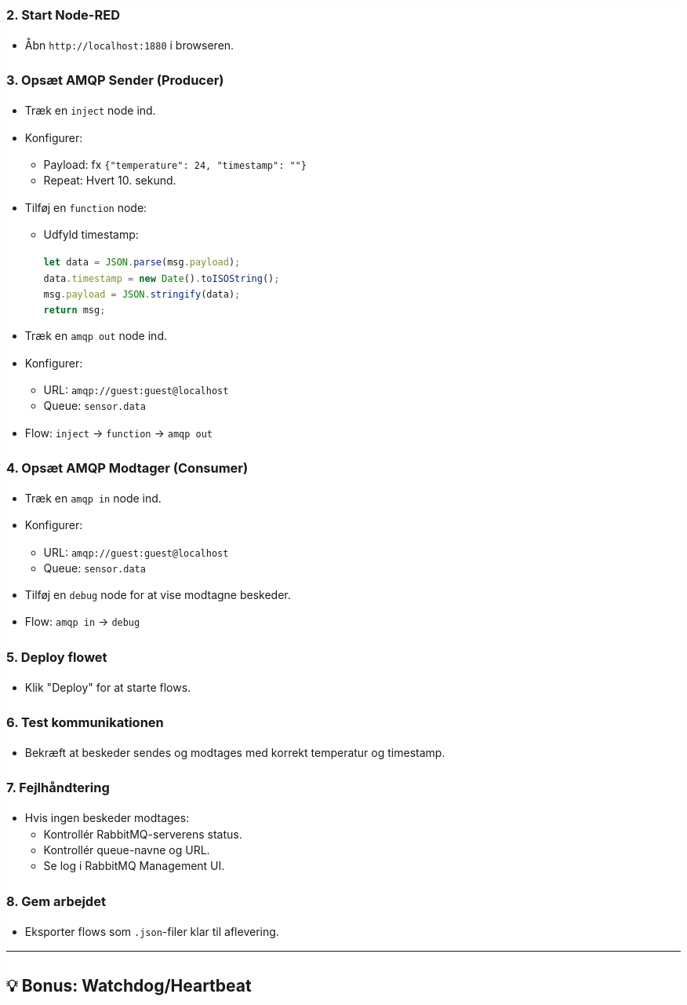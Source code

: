 ### 2. Start Node-RED
- Åbn `http://localhost:1880` i browseren.

### 3. Opsæt AMQP Sender (Producer)
- Træk en `inject` node ind.
- Konfigurer:
  - Payload: fx `{"temperature": 24, "timestamp": ""}`
  - Repeat: Hvert 10. sekund.
- Tilføj en `function` node:
  - Udfyld timestamp:
    ```javascript
    let data = JSON.parse(msg.payload);
    data.timestamp = new Date().toISOString();
    msg.payload = JSON.stringify(data);
    return msg;
    ```
- Træk en `amqp out` node ind.
- Konfigurer:
  - URL: `amqp://guest:guest@localhost`
  - Queue: `sensor.data`

- Flow: `inject` -> `function` -> `amqp out`

### 4. Opsæt AMQP Modtager (Consumer)
- Træk en `amqp in` node ind.
- Konfigurer:
  - URL: `amqp://guest:guest@localhost`
  - Queue: `sensor.data`

- Tilføj en `debug` node for at vise modtagne beskeder.

- Flow: `amqp in` -> `debug`

### 5. Deploy flowet
- Klik "Deploy" for at starte flows.

### 6. Test kommunikationen
- Bekræft at beskeder sendes og modtages med korrekt temperatur og timestamp.

### 7. Fejlhåndtering
- Hvis ingen beskeder modtages:
  - Kontrollér RabbitMQ-serverens status.
  - Kontrollér queue-navne og URL.
  - Se log i RabbitMQ Management UI.

### 8. Gem arbejdet
- Eksporter flows som `.json`-filer klar til aflevering.

---

## 💡 Bonus: Watchdog/Heartbeat

